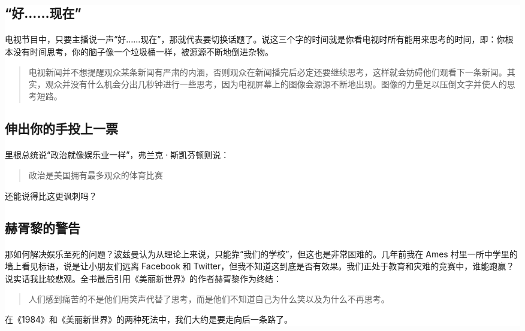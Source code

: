 ## “好……现在”

电视节目中，只要主播说一声“好……现在”，那就代表要切换话题了。说这三个字的时间就是你看电视时所有能用来思考的时间，即：你根本没有时间思考，你的脑子像一个垃圾桶一样，被源源不断地倒进杂物。

> 电视新闻并不想提醒观众某条新闻有严肃的内涵，否则观众在新闻播完后必定还要继续思考，这样就会妨碍他们观看下一条新闻。其实，观众并没有什么机会分出几秒钟进行一些思考，因为电视屏幕上的图像会源源不断地出现。图像的力量足以压倒文字并使人的思考短路。

## 伸出你的手投上一票

里根总统说“政治就像娱乐业一样”，弗兰克 · 斯凯芬顿则说：

> 政治是美国拥有最多观众的体育比赛

还能说得比这更讽刺吗？

## 赫胥黎的警告

那如何解决娱乐至死的问题？波兹曼认为从理论上来说，只能靠“我们的学校”，但这也是非常困难的。几年前我在 Ames 村里一所中学里的墙上看见标语，说是让小朋友们远离 Facebook 和 Twitter，但我不知道这到底是否有效果。我们正处于教育和灾难的竞赛中，谁能跑赢？说实话我比较悲观。全书最后引用《美丽新世界》的作者赫胥黎作为终结：

> 人们感到痛苦的不是他们用笑声代替了思考，而是他们不知道自己为什么笑以及为什么不再思考。

在《1984》和《美丽新世界》的两种死法中，我们大约是要走向后一条路了。
